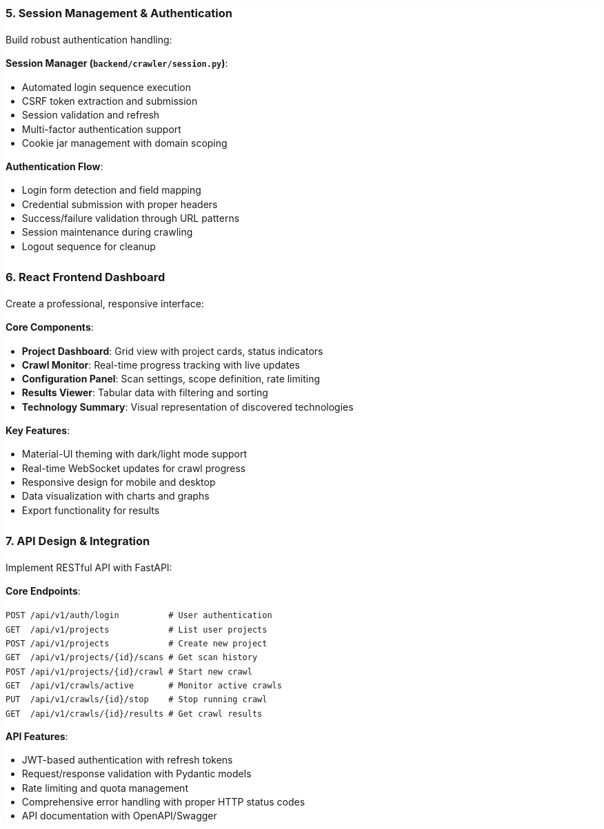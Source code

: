 ### 5. Session Management & Authentication

Build robust authentication handling:

**Session Manager (`backend/crawler/session.py`)**:
- Automated login sequence execution
- CSRF token extraction and submission
- Session validation and refresh
- Multi-factor authentication support
- Cookie jar management with domain scoping

**Authentication Flow**:
- Login form detection and field mapping
- Credential submission with proper headers
- Success/failure validation through URL patterns
- Session maintenance during crawling
- Logout sequence for cleanup

### 6. React Frontend Dashboard

Create a professional, responsive interface:

**Core Components**:
- **Project Dashboard**: Grid view with project cards, status indicators
- **Crawl Monitor**: Real-time progress tracking with live updates
- **Configuration Panel**: Scan settings, scope definition, rate limiting
- **Results Viewer**: Tabular data with filtering and sorting
- **Technology Summary**: Visual representation of discovered technologies

**Key Features**:
- Material-UI theming with dark/light mode support
- Real-time WebSocket updates for crawl progress
- Responsive design for mobile and desktop
- Data visualization with charts and graphs
- Export functionality for results

### 7. API Design & Integration

Implement RESTful API with FastAPI:

**Core Endpoints**:
```
POST /api/v1/auth/login          # User authentication
GET  /api/v1/projects            # List user projects
POST /api/v1/projects            # Create new project
GET  /api/v1/projects/{id}/scans # Get scan history
POST /api/v1/projects/{id}/crawl # Start new crawl
GET  /api/v1/crawls/active       # Monitor active crawls
PUT  /api/v1/crawls/{id}/stop    # Stop running crawl
GET  /api/v1/crawls/{id}/results # Get crawl results
```

**API Features**:
- JWT-based authentication with refresh tokens
- Request/response validation with Pydantic models
- Rate limiting and quota management
- Comprehensive error handling with proper HTTP status codes
- API documentation with OpenAPI/Swagger

